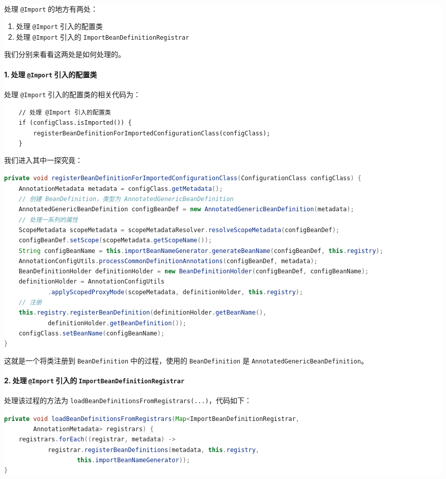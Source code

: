 处理 `@Import` 的地方有两处：

1. 处理 `@Import` 引入的配置类
2. 处理 `@Import` 引入的 `ImportBeanDefinitionRegistrar`

我们分别来看看这两处是如何处理的。

#### 1. 处理 `@Import` 引入的配置类

处理 `@Import` 引入的配置类的相关代码为：

```
    // 处理 @Import 引入的配置类
    if (configClass.isImported()) {
        registerBeanDefinitionForImportedConfigurationClass(configClass);
    }
```

我们进入其中一探究竟：

```java
private void registerBeanDefinitionForImportedConfigurationClass(ConfigurationClass configClass) {
    AnnotationMetadata metadata = configClass.getMetadata();
    // 创建 BeanDefinition，类型为 AnnotatedGenericBeanDefinition
    AnnotatedGenericBeanDefinition configBeanDef = new AnnotatedGenericBeanDefinition(metadata);
    // 处理一系列的属性
    ScopeMetadata scopeMetadata = scopeMetadataResolver.resolveScopeMetadata(configBeanDef);
    configBeanDef.setScope(scopeMetadata.getScopeName());
    String configBeanName = this.importBeanNameGenerator.generateBeanName(configBeanDef, this.registry);
    AnnotationConfigUtils.processCommonDefinitionAnnotations(configBeanDef, metadata);
    BeanDefinitionHolder definitionHolder = new BeanDefinitionHolder(configBeanDef, configBeanName);
    definitionHolder = AnnotationConfigUtils
            .applyScopedProxyMode(scopeMetadata, definitionHolder, this.registry);
    // 注册
    this.registry.registerBeanDefinition(definitionHolder.getBeanName(), 
            definitionHolder.getBeanDefinition());
    configClass.setBeanName(configBeanName);
}
```

这就是一个将类注册到 `BeanDefinition` 中的过程，使用的 `BeanDefinition` 是 `AnnotatedGenericBeanDefinition`。

#### 2. 处理 `@Import` 引入的 `ImportBeanDefinitionRegistrar`

处理该过程的方法为 `loadBeanDefinitionsFromRegistrars(...)`，代码如下：

```java
private void loadBeanDefinitionsFromRegistrars(Map<ImportBeanDefinitionRegistrar, 
        AnnotationMetadata> registrars) {
    registrars.forEach((registrar, metadata) ->
            registrar.registerBeanDefinitions(metadata, this.registry, 
                    this.importBeanNameGenerator));
}
```
